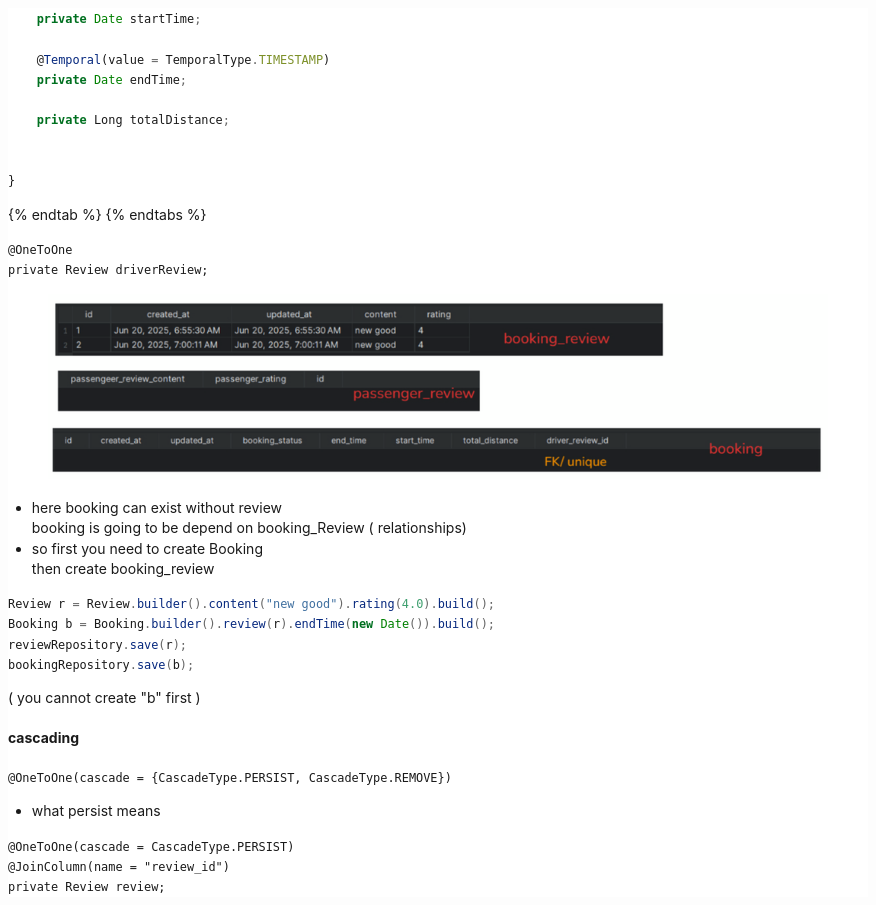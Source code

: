 ```javascript
    private Date startTime;

    @Temporal(value = TemporalType.TIMESTAMP)
    private Date endTime;

    private Long totalDistance;


}
```
{% endtab %}
{% endtabs %}

```
@OneToOne
private Review driverReview;
```

<figure><img src=".gitbook/assets/image (21).png" alt=""><figcaption></figcaption></figure>

* here booking can exist without review\
  booking is going to be depend on booking\_Review ( relationships)
* so first you need to create Booking\
  then create booking\_review

```java
Review r = Review.builder().content("new good").rating(4.0).build();
Booking b = Booking.builder().review(r).endTime(new Date()).build();
reviewRepository.save(r);
bookingRepository.save(b);
```

( you cannot create "b" first )

#### cascading

```
@OneToOne(cascade = {CascadeType.PERSIST, CascadeType.REMOVE})
```

* what persist means

```
@OneToOne(cascade = CascadeType.PERSIST)
@JoinColumn(name = "review_id")
private Review review;

```

